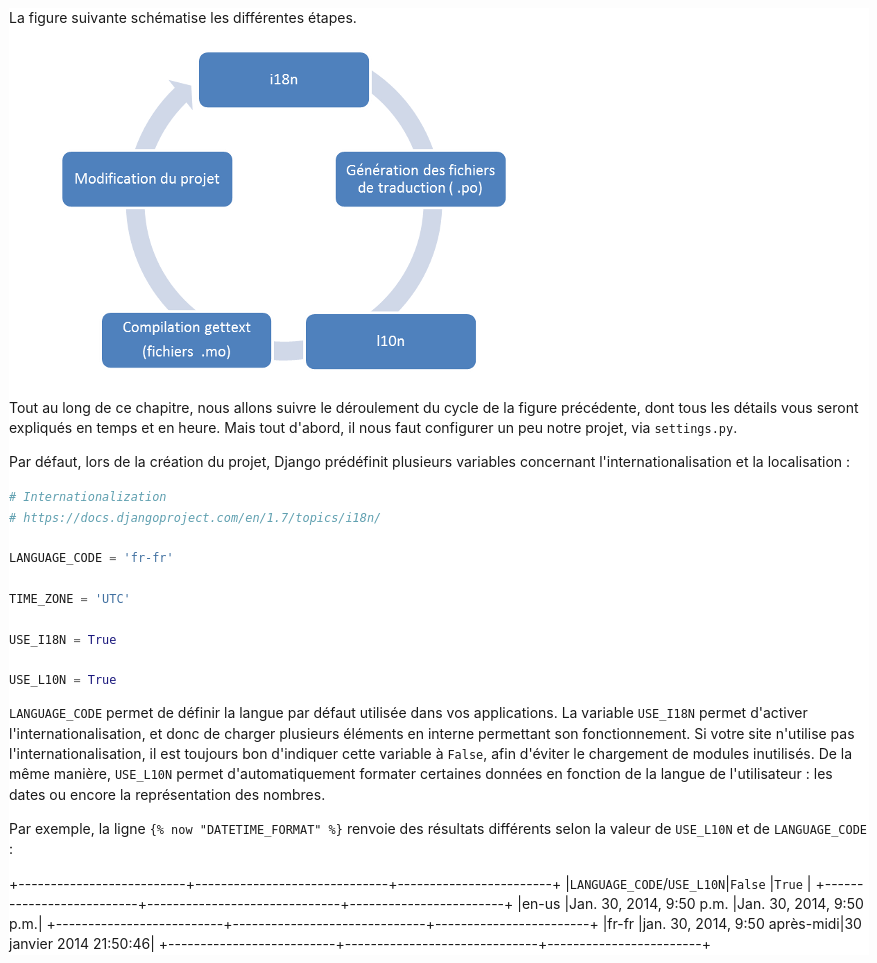La figure suivante schématise les différentes étapes.

![Cycle de traduction d'un logiciel](images/i18n_schema.png)

Tout au long de ce chapitre, nous allons suivre le déroulement du cycle de la figure précédente, dont tous les détails vous seront expliqués en temps et en heure. Mais tout d'abord, il nous faut configurer un peu notre projet, via `settings.py`.

Par défaut, lors de la création du projet, Django prédéfinit plusieurs variables concernant l'internationalisation et la localisation :

```python
# Internationalization
# https://docs.djangoproject.com/en/1.7/topics/i18n/

LANGUAGE_CODE = 'fr-fr'

TIME_ZONE = 'UTC'

USE_I18N = True

USE_L10N = True
```

`LANGUAGE_CODE` permet de définir la langue par défaut utilisée dans vos applications. La variable `USE_I18N` permet d'activer l'internationalisation, et donc de charger plusieurs éléments en interne permettant son fonctionnement. Si votre site n'utilise pas l'internationalisation, il est toujours bon d'indiquer cette variable à `False`, afin d'éviter le chargement de modules inutilisés. De la même manière, `USE_L10N` permet d'automatiquement formater certaines données en fonction de la langue de l'utilisateur : les dates ou encore la représentation des nombres.

Par exemple, la ligne `{% now "DATETIME_FORMAT" %}` renvoie des résultats différents selon la valeur de `USE_L10N` et de `LANGUAGE_CODE` :

+--------------------------+------------------------------+------------------------+
|`LANGUAGE_CODE`/`USE_L10N`|`False`                       |`True`                  |
+--------------------------+------------------------------+------------------------+
|en-us                     |Jan. 30, 2014, 9:50 p.m.      |Jan. 30, 2014, 9:50 p.m.|
+--------------------------+------------------------------+------------------------+
|fr-fr                     |jan. 30, 2014, 9:50 après-midi|30 janvier 2014 21:50:46|
+--------------------------+------------------------------+------------------------+
